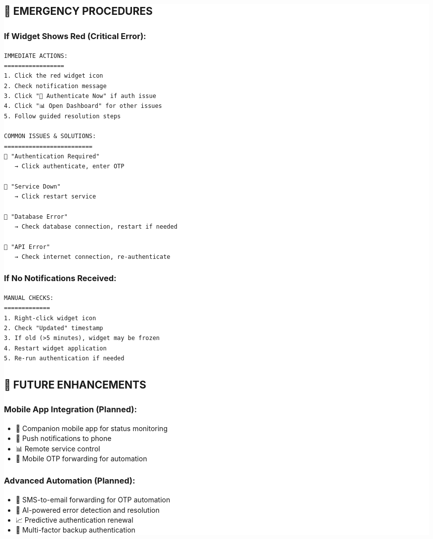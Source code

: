 ## 🚨 **EMERGENCY PROCEDURES**

### **If Widget Shows Red (Critical Error):**

```
IMMEDIATE ACTIONS:
=================
1. Click the red widget icon
2. Check notification message
3. Click "🔐 Authenticate Now" if auth issue
4. Click "📊 Open Dashboard" for other issues
5. Follow guided resolution steps

COMMON ISSUES & SOLUTIONS:
=========================
🔴 "Authentication Required"
   → Click authenticate, enter OTP

🔴 "Service Down"  
   → Click restart service

🔴 "Database Error"
   → Check database connection, restart if needed

🔴 "API Error"
   → Check internet connection, re-authenticate
```

### **If No Notifications Received:**

```
MANUAL CHECKS:
=============
1. Right-click widget icon
2. Check "Updated" timestamp
3. If old (>5 minutes), widget may be frozen
4. Restart widget application
5. Re-run authentication if needed
```

## 📱 **FUTURE ENHANCEMENTS**

### **Mobile App Integration (Planned):**
- 📱 Companion mobile app for status monitoring
- 🔔 Push notifications to phone
- 📊 Remote service control
- 🔐 Mobile OTP forwarding for automation

### **Advanced Automation (Planned):**
- 📧 SMS-to-email forwarding for OTP automation
- 🤖 AI-powered error detection and resolution
- 📈 Predictive authentication renewal
- 🔄 Multi-factor backup authentication
